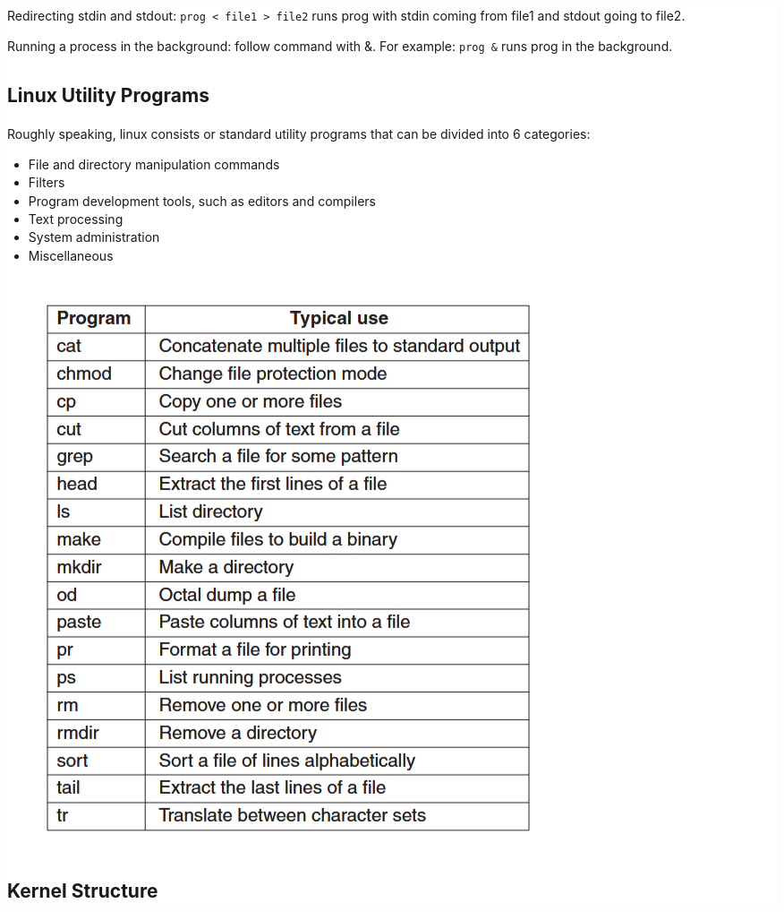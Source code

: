 Redirecting stdin and stdout: `prog < file1 > file2` runs prog with stdin coming from file1 and stdout going to file2.

Running a process in the background: follow command with &. For example: `prog &` runs prog in the background.

## Linux Utility Programs
Roughly speaking, linux consists or standard utility programs that can be divided into 6 categories:
- File and directory manipulation commands
- Filters
- Program development tools, such as editors and compilers
- Text processing
- System administration
- Miscellaneous

![alt text](static/image-2.png)

## Kernel Structure